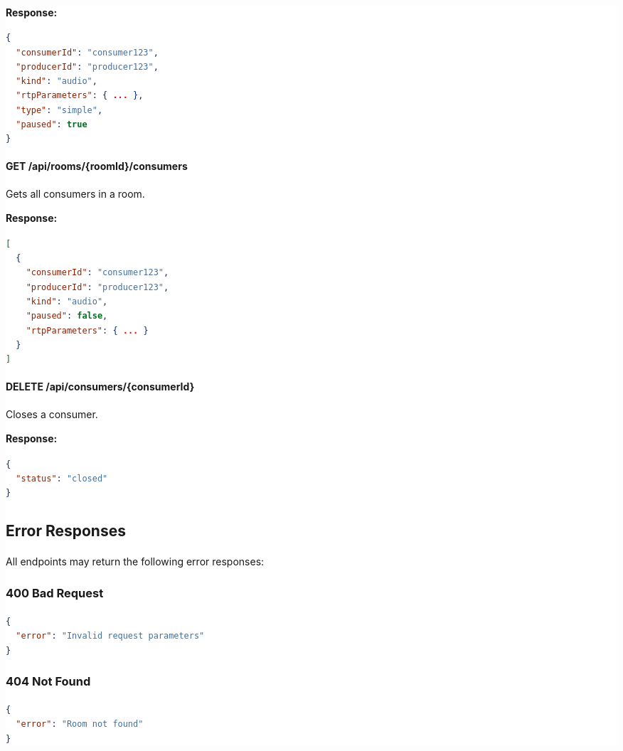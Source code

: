 **Response:**
```json
{
  "consumerId": "consumer123",
  "producerId": "producer123",
  "kind": "audio",
  "rtpParameters": { ... },
  "type": "simple",
  "paused": true
}
```

#### GET /api/rooms/{roomId}/consumers

Gets all consumers in a room.

**Response:**
```json
[
  {
    "consumerId": "consumer123",
    "producerId": "producer123",
    "kind": "audio",
    "paused": false,
    "rtpParameters": { ... }
  }
]
```

#### DELETE /api/consumers/{consumerId}

Closes a consumer.

**Response:**
```json
{
  "status": "closed"
}
```

## Error Responses

All endpoints may return the following error responses:

### 400 Bad Request
```json
{
  "error": "Invalid request parameters"
}
```

### 404 Not Found
```json
{
  "error": "Room not found"
}
```
